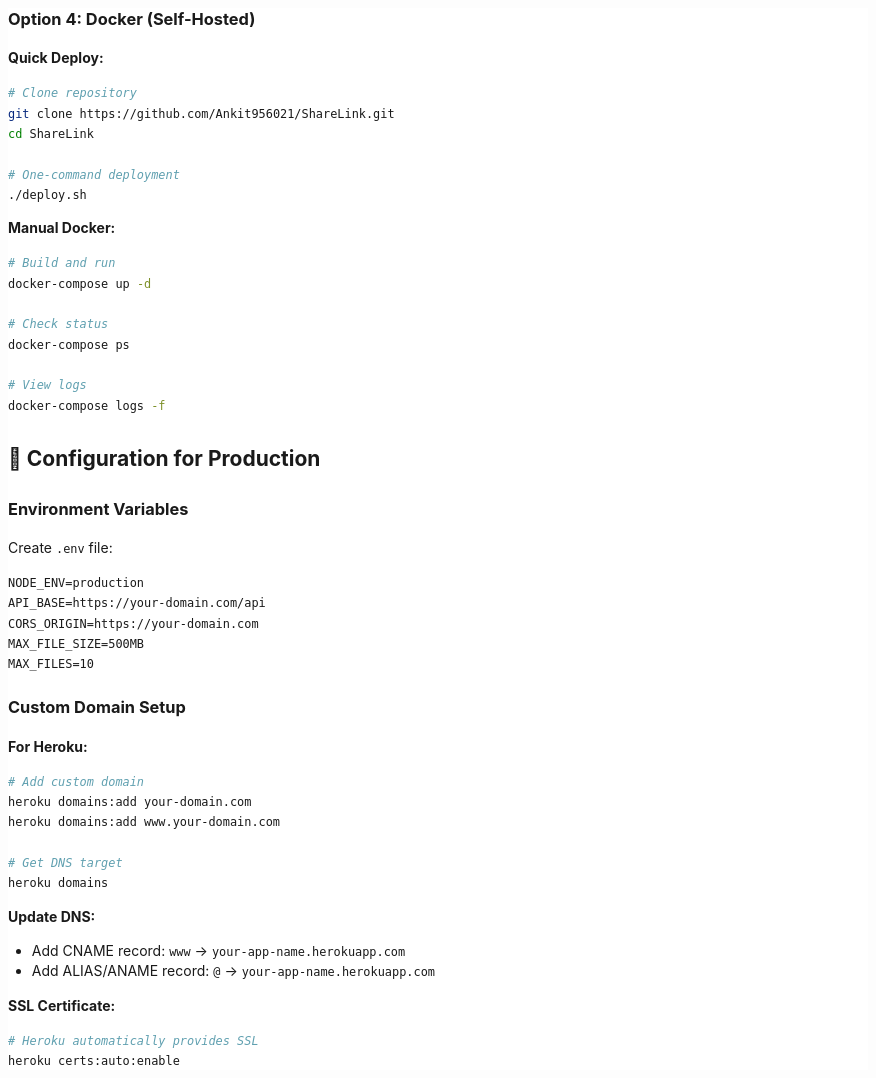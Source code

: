 ### Option 4: Docker (Self-Hosted)

**Quick Deploy:**
```bash
# Clone repository
git clone https://github.com/Ankit956021/ShareLink.git
cd ShareLink

# One-command deployment
./deploy.sh
```

**Manual Docker:**
```bash
# Build and run
docker-compose up -d

# Check status
docker-compose ps

# View logs
docker-compose logs -f
```

## 🔧 Configuration for Production

### Environment Variables

Create `.env` file:
```env
NODE_ENV=production
API_BASE=https://your-domain.com/api
CORS_ORIGIN=https://your-domain.com
MAX_FILE_SIZE=500MB
MAX_FILES=10
```

### Custom Domain Setup

**For Heroku:**
```bash
# Add custom domain
heroku domains:add your-domain.com
heroku domains:add www.your-domain.com

# Get DNS target
heroku domains
```

**Update DNS:**
- Add CNAME record: `www` → `your-app-name.herokuapp.com`
- Add ALIAS/ANAME record: `@` → `your-app-name.herokuapp.com`

**SSL Certificate:**
```bash
# Heroku automatically provides SSL
heroku certs:auto:enable
```
